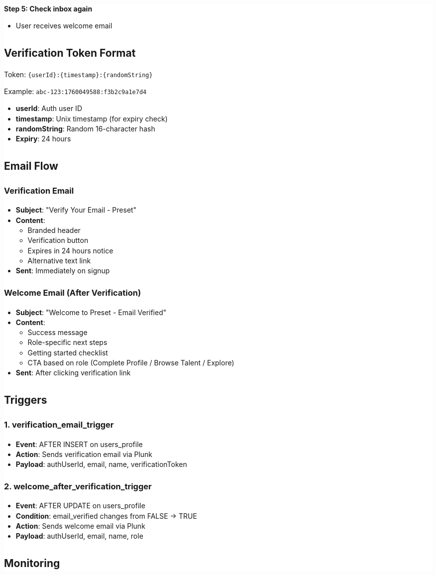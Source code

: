 **Step 5: Check inbox again**
- User receives welcome email

## Verification Token Format

Token: `{userId}:{timestamp}:{randomString}`

Example: `abc-123:1760049588:f3b2c9a1e7d4`

- **userId**: Auth user ID
- **timestamp**: Unix timestamp (for expiry check)
- **randomString**: Random 16-character hash
- **Expiry**: 24 hours

## Email Flow

### Verification Email
- **Subject**: "Verify Your Email - Preset"
- **Content**: 
  - Branded header
  - Verification button
  - Expires in 24 hours notice
  - Alternative text link
- **Sent**: Immediately on signup

### Welcome Email (After Verification)
- **Subject**: "Welcome to Preset - Email Verified"
- **Content**:
  - Success message
  - Role-specific next steps
  - Getting started checklist
  - CTA based on role (Complete Profile / Browse Talent / Explore)
- **Sent**: After clicking verification link

## Triggers

### 1. verification_email_trigger
- **Event**: AFTER INSERT on users_profile
- **Action**: Sends verification email via Plunk
- **Payload**: authUserId, email, name, verificationToken

### 2. welcome_after_verification_trigger  
- **Event**: AFTER UPDATE on users_profile
- **Condition**: email_verified changes from FALSE → TRUE
- **Action**: Sends welcome email via Plunk
- **Payload**: authUserId, email, name, role

## Monitoring
